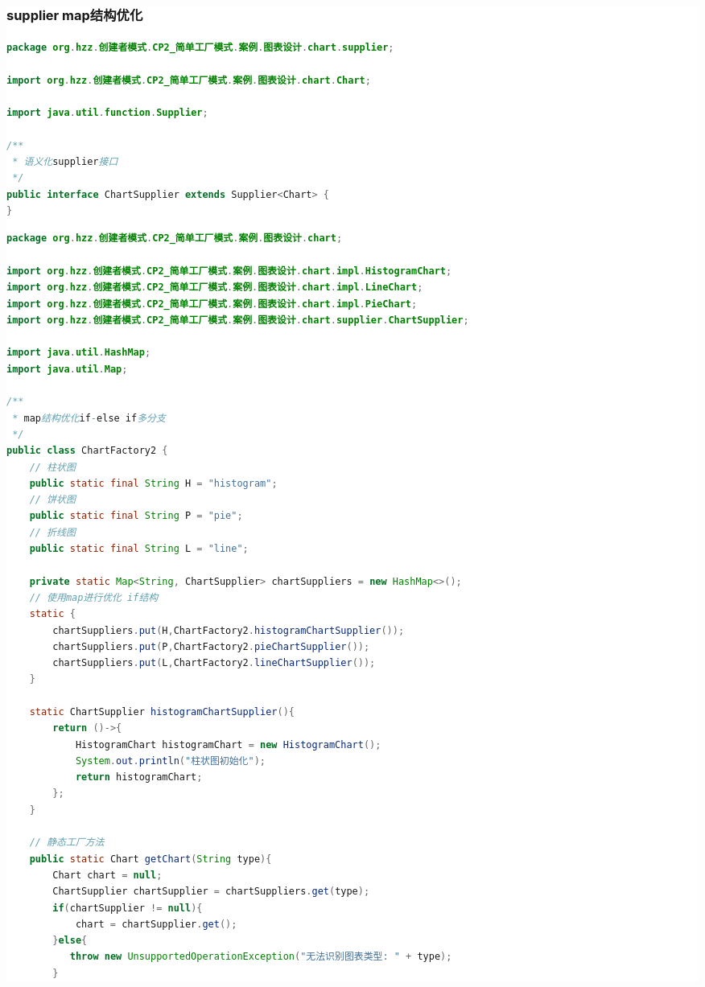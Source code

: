 ### supplier map结构优化

```java
package org.hzz.创建者模式.CP2_简单工厂模式.案例.图表设计.chart.supplier;

import org.hzz.创建者模式.CP2_简单工厂模式.案例.图表设计.chart.Chart;

import java.util.function.Supplier;

/**
 * 语义化supplier接口
 */
public interface ChartSupplier extends Supplier<Chart> {
}

```

```java
package org.hzz.创建者模式.CP2_简单工厂模式.案例.图表设计.chart;

import org.hzz.创建者模式.CP2_简单工厂模式.案例.图表设计.chart.impl.HistogramChart;
import org.hzz.创建者模式.CP2_简单工厂模式.案例.图表设计.chart.impl.LineChart;
import org.hzz.创建者模式.CP2_简单工厂模式.案例.图表设计.chart.impl.PieChart;
import org.hzz.创建者模式.CP2_简单工厂模式.案例.图表设计.chart.supplier.ChartSupplier;

import java.util.HashMap;
import java.util.Map;

/**
 * map结构优化if-else if多分支
 */
public class ChartFactory2 {
    // 柱状图
    public static final String H = "histogram";
    // 饼状图
    public static final String P = "pie";
    // 折线图
    public static final String L = "line";

    private static Map<String, ChartSupplier> chartSuppliers = new HashMap<>();
    // 使用map进行优化 if结构
    static {
        chartSuppliers.put(H,ChartFactory2.histogramChartSupplier());
        chartSuppliers.put(P,ChartFactory2.pieChartSupplier());
        chartSuppliers.put(L,ChartFactory2.lineChartSupplier());
    }

    static ChartSupplier histogramChartSupplier(){
        return ()->{
            HistogramChart histogramChart = new HistogramChart();
            System.out.println("柱状图初始化");
            return histogramChart;
        };
    }

    // 静态工厂方法
    public static Chart getChart(String type){
        Chart chart = null;
        ChartSupplier chartSupplier = chartSuppliers.get(type);
        if(chartSupplier != null){
            chart = chartSupplier.get();
        }else{
           throw new UnsupportedOperationException("无法识别图表类型: " + type);
        }
```